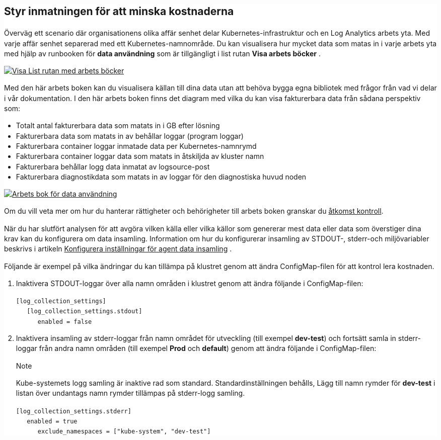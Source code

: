 ## <a name="controlling-ingestion-to-reduce-cost"></a>Styr inmatningen för att minska kostnaderna

Överväg ett scenario där organisationens olika affär senhet delar Kubernetes-infrastruktur och en Log Analytics arbets yta. Med varje affär senhet separerad med ett Kubernetes-namnområde. Du kan visualisera hur mycket data som matas in i varje arbets yta med hjälp av runbooken för **data användning** som är tillgängligt i list rutan **Visa arbets böcker** .

[![Visa List rutan med arbets böcker](media/container-insights-cost/workbooks-dropdown.png)](media/container-insights-cost/workbooks-dropdown.png#lightbox)


Med den här arbets boken kan du visualisera källan till dina data utan att behöva bygga egna bibliotek med frågor från vad vi delar i vår dokumentation. I den här arbets boken finns det diagram med vilka du kan visa fakturerbara data från sådana perspektiv som:

- Totalt antal fakturerbara data som matats in i GB efter lösning
- Fakturerbara data som matats in av behållar loggar (program loggar)
- Fakturerbara container loggar inmatade data per Kubernetes-namnrymd
- Fakturerbara container loggar data som matats in åtskiljda av kluster namn
- Fakturerbara behållar logg data inmatat av logsource-post
- Fakturerbara diagnostikdata som matats in av loggar för den diagnostiska huvud noden

[![Arbets bok för data användning](media/container-insights-cost/data-usage-workbook.png)](media/container-insights-cost/data-usage-workbook.png#lightbox)

Om du vill veta mer om hur du hanterar rättigheter och behörigheter till arbets boken granskar du [åtkomst kontroll](../visualize/workbooks-access-control.md).

När du har slutfört analysen för att avgöra vilken källa eller vilka källor som genererar mest data eller data som överstiger dina krav kan du konfigurera om data insamling. Information om hur du konfigurerar insamling av STDOUT-, stderr-och miljövariabler beskrivs i artikeln [Konfigurera inställningar för agent data insamling](container-insights-agent-config.md) .

Följande är exempel på vilka ändringar du kan tillämpa på klustret genom att ändra ConfigMap-filen för att kontrol lera kostnaden.

1. Inaktivera STDOUT-loggar över alla namn områden i klustret genom att ändra följande i ConfigMap-filen:

    ```
    [log_collection_settings]       
       [log_collection_settings.stdout]          
          enabled = false
    ```

2. Inaktivera insamling av stderr-loggar från namn området för utveckling (till exempel **dev-test**) och fortsätt samla in stderr-loggar från andra namn områden (till exempel **Prod** och **default**) genom att ändra följande i ConfigMap-filen:

    >[!NOTE]
    >Kube-systemets logg samling är inaktive rad som standard. Standardinställningen behålls, Lägg till namn rymder för **dev-test** i listan över undantags namn rymder tillämpas på stderr-logg samling.

    ```
    [log_collection_settings.stderr]          
       enabled = true          
          exclude_namespaces = ["kube-system", "dev-test"]
    ```
